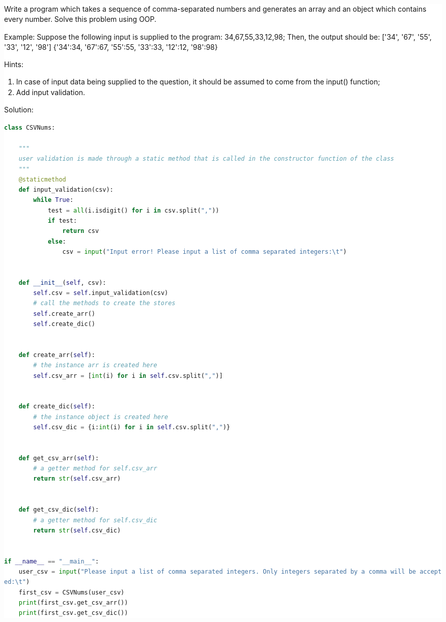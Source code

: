 Write a program which takes a sequence of comma-separated numbers and generates an array and an object which contains every number. Solve this problem using OOP.

Example:
Suppose the following input is supplied to the program: 34,67,55,33,12,98;
Then, the output should be: ['34', '67', '55', '33', '12', '98'] {'34':34, '67':67, '55':55, '33':33, '12':12, '98':98}

Hints:
1. In case of input data being supplied to the question, it should be assumed to come from the input() function;
1. Add input validation.

Solution:

```py
class CSVNums:
    
    """
    user validation is made through a static method that is called in the constructor function of the class
    """
    @staticmethod
    def input_validation(csv):
        while True:
            test = all(i.isdigit() for i in csv.split(","))
            if test:
                return csv
            else:
                csv = input("Input error! Please input a list of comma separated integers:\t")
    
    
    def __init__(self, csv):
        self.csv = self.input_validation(csv)
        # call the methods to create the stores 
        self.create_arr()
        self.create_dic()
        
        
    def create_arr(self):
        # the instance arr is created here
        self.csv_arr = [int(i) for i in self.csv.split(",")]
    
    
    def create_dic(self):
        # the instance object is created here
        self.csv_dic = {i:int(i) for i in self.csv.split(",")}
    

    def get_csv_arr(self):
        # a getter method for self.csv_arr
        return str(self.csv_arr)
        

    def get_csv_dic(self):
        # a getter method for self.csv_dic
        return str(self.csv_dic)


if __name__ == "__main__":
    user_csv = input("Please input a list of comma separated integers. Only integers separated by a comma will be accepted:\t")
    first_csv = CSVNums(user_csv)
    print(first_csv.get_csv_arr())
    print(first_csv.get_csv_dic())
```